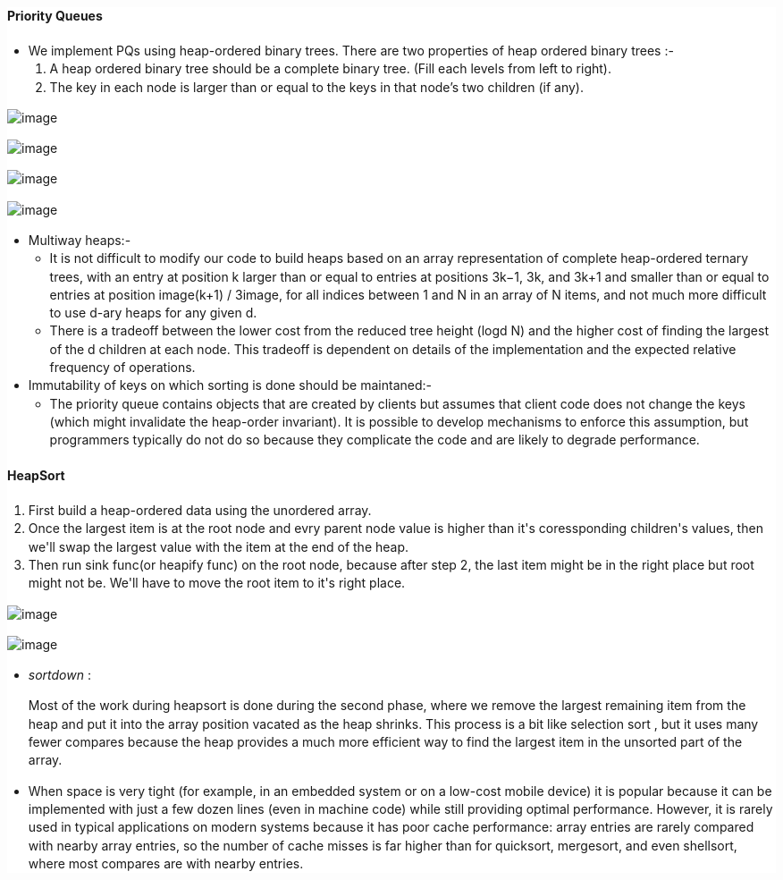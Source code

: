 
#### Priority Queues

- We implement PQs using heap-ordered binary trees. There are two properties of heap ordered binary trees :-
  1. A heap ordered binary tree should be a complete binary tree. (Fill each levels from left to right).
  2. The key in each node is larger than or equal to the keys in that node’s two children (if any).

![image](https://www.safaribooksonline.com/library/view/algorithms-fourth-edition/9780132762564/graphics/p0315-01.jpg)

![image](https://www.safaribooksonline.com/library/view/algorithms-fourth-edition/9780132762564/graphics/p0316-01.jpg)

![image](https://www.safaribooksonline.com/library/view/algorithms-fourth-edition/9780132762564/graphics/p0316-02.jpg)

![image](https://www.safaribooksonline.com/library/view/algorithms-fourth-edition/9780132762564/graphics/p0318-01.jpg)

- Multiway heaps:-
  - It is not difficult to modify our code to build heaps based on an array representation of complete heap-ordered ternary trees, with an entry at position k larger than or equal to entries at positions 3k−1, 3k, and 3k+1 and smaller than or equal to entries at position image(k+1) / 3image, for all indices between 1 and N in an array of N items, and not much more difficult to use d-ary heaps for any given d.
  - There is a tradeoff between the lower cost from the reduced tree height (logd N) and the higher cost of finding the largest of the d children at each node. This tradeoff is dependent on details of the implementation and the expected relative frequency of operations.
- Immutability of keys on which sorting is done should be maintaned:-
  - The priority queue contains objects that are created by clients but assumes that client code does not change the keys (which might invalidate the heap-order invariant). It is possible to develop mechanisms to enforce this assumption, but programmers typically do not do so because they complicate the code and are likely to degrade performance.



#### HeapSort

1. First build a heap-ordered data using the unordered array.
2. Once the largest item is at the root node and evry parent node value is higher than it's coressponding children's values, then we'll swap the largest value with the item at the end of the heap.
3. Then run sink func(or heapify func) on the root node, because after step 2, the last item might be in the right place but root might not be. We'll have to move the root item to it's right place.

![image](https://www.safaribooksonline.com/library/view/algorithms-fourth-edition/9780132762564/graphics/p0324-01.jpg)

![image](https://www.safaribooksonline.com/library/view/algorithms-fourth-edition/9780132762564/graphics/02_35-heapselection.jpg)

- *sortdown* :

  Most of the work during heapsort is done during the second phase, where we remove the largest remaining item from the heap and put it into the array position vacated as the heap shrinks. This process is a bit like selection sort , but it uses many fewer compares because the heap provides a much more efficient way to find the largest item in the unsorted part of the array.

- When space is very tight (for example, in an embedded system or on a low-cost mobile device) it is popular because it can be implemented with just a few dozen lines (even in machine code) while still providing optimal performance. However, it is rarely used in typical applications on modern systems because it has poor cache performance: array entries are rarely compared with nearby array entries, so the number of cache misses is far higher than for quicksort, mergesort, and even shellsort, where most compares are with nearby entries.
